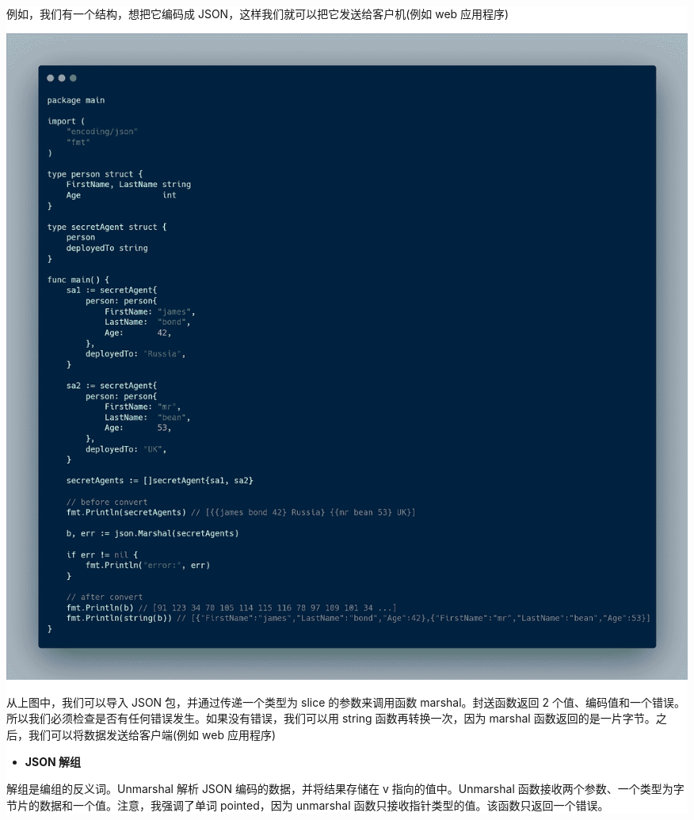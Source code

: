 例如，我们有一个结构，想把它编码成 JSON，这样我们就可以把它发送给客户机(例如 web 应用程序)

![](img/ef8ee412b6b2895ca9adf30c279947e7.png)

从上图中，我们可以导入 JSON 包，并通过传递一个类型为 slice 的参数来调用函数 marshal。封送函数返回 2 个值、编码值和一个错误。所以我们必须检查是否有任何错误发生。如果没有错误，我们可以用 string 函数再转换一次，因为 marshal 函数返回的是一片字节。之后，我们可以将数据发送给客户端(例如 web 应用程序)

*   **JSON 解组**

解组是编组的反义词。Unmarshal 解析 JSON 编码的数据，并将结果存储在 v 指向的值中。Unmarshal 函数接收两个参数、一个类型为字节片的数据和一个值。注意，我强调了单词 pointed，因为 unmarshal 函数只接收指针类型的值。该函数只返回一个错误。
